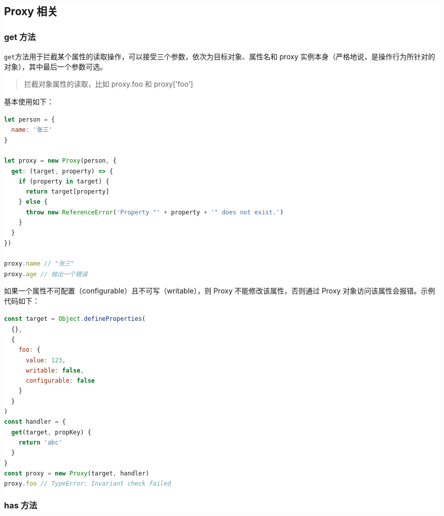 ## Proxy 相关

### get 方法

`get`方法用于拦截某个属性的读取操作，可以接受三个参数，依次为目标对象、属性名和 proxy 实例本身（严格地说，是操作行为所针对的对象），其中最后一个参数可选。

> 拦截对象属性的读取，比如 proxy.foo 和 proxy['foo']

基本使用如下：

```js
let person = {
  name: '张三'
}

let proxy = new Proxy(person, {
  get: (target, property) => {
    if (property in target) {
      return target[property]
    } else {
      throw new ReferenceError('Property "' + property + '" does not exist.')
    }
  }
})

proxy.name // "张三"
proxy.age // 抛出一个错误
```

如果一个属性不可配置（configurable）且不可写（writable），则 Proxy 不能修改该属性，否则通过 Proxy 对象访问该属性会报错。示例代码如下：

```js
const target = Object.defineProperties(
  {},
  {
    foo: {
      value: 123,
      writable: false,
      configurable: false
    }
  }
)
const handler = {
  get(target, propKey) {
    return 'abc'
  }
}
const proxy = new Proxy(target, handler)
proxy.foo // TypeError: Invariant check failed
```

### has 方法
